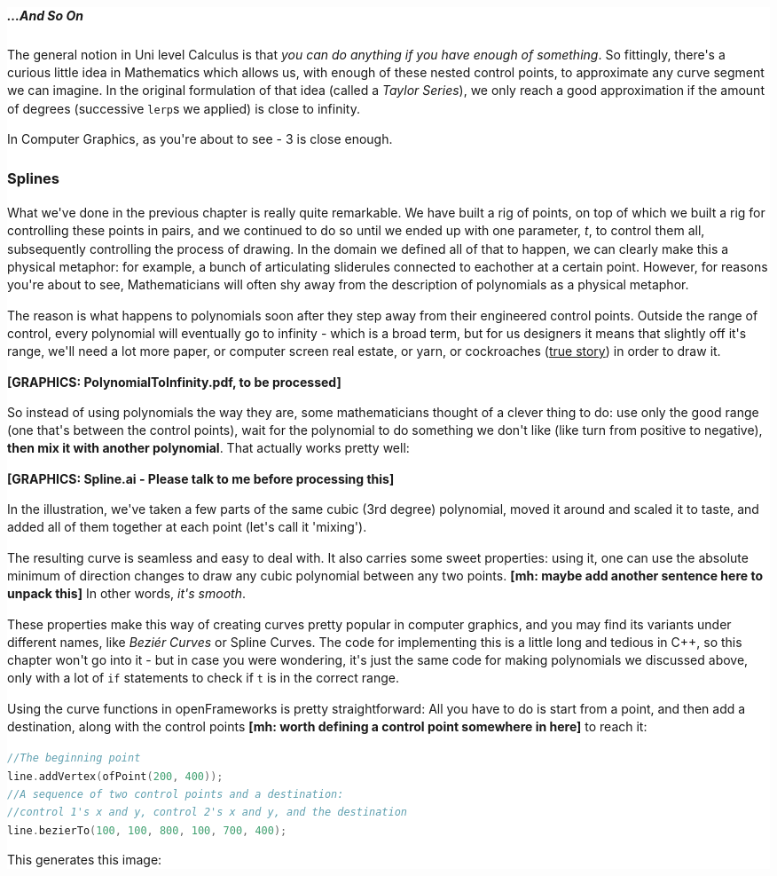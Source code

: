 ##### …And So On
The general notion in Uni level Calculus is that _you can do anything if you have enough of something_. So fittingly, there's a curious little idea in Mathematics which allows us, with enough of these nested control points, to approximate any curve segment we can imagine. In the original formulation of that idea (called a _Taylor Series_), we only reach a good approximation if the amount of degrees (successive `lerp`s we applied) is close to infinity.

In Computer Graphics, as you're about to see - 3 is close enough.

### Splines

What we've done in the previous chapter is really quite remarkable. We have built a rig of points, on top of which we built a rig for controlling these points in pairs, and we continued to do so until we ended up with one parameter, $t$, to control them all, subsequently controlling the process of drawing. In the domain we defined all of that to happen, we can clearly make this a physical metaphor: for example, a bunch of articulating sliderules connected to eachother at a certain point. However, for reasons you're about to see, Mathematicians will often shy away from the description of polynomials as a physical metaphor.

The reason is what happens to polynomials soon after they step away from their engineered control points. Outside the range of control, every polynomial will eventually go to infinity - which is a broad term, but for us designers it means that slightly off it's range, we'll need a lot more paper, or computer screen real estate, or yarn, or cockroaches ([true story](http://www.andrewcerrito.com/itpblog/itp-winter-show-nyc-food-crawl/)) in order to draw it. 

**[GRAPHICS: PolynomialToInfinity.pdf, to be processed]**

So instead of using polynomials the way they are, some mathematicians thought of a clever thing to do: use only the good range (one that's between the control points), wait for the polynomial to do something we don't like (like turn from positive to negative), **then mix it with another polynomial**. That actually works pretty well:

**[GRAPHICS: Spline.ai - Please talk to me before processing this]**

In the illustration, we've taken a few parts of the same cubic (3rd degree) polynomial, moved it around and scaled it to taste, and added all of them together at each point (let's call it 'mixing'). 

The resulting curve is seamless and easy to deal with. It also carries some sweet properties: using it, one can use the absolute minimum of direction changes to draw any cubic polynomial between any two points. **[mh: maybe add another sentence here to unpack this]** In other words, _it's smooth_.

These properties make this way of creating curves pretty popular in computer graphics, and you may find its variants under different names, like _Beziér Curves_ or Spline Curves. The code for implementing this is a little long and tedious in C++, so this chapter won't go into it - but in case you were wondering, it's just the same code for making polynomials we discussed above, only with a lot of `if` statements to check if `t` is in the correct range.


Using the curve functions in openFrameworks is pretty straightforward: All you have to do is start from a point, and then add a destination, along with the control points **[mh: worth defining a control point somewhere in here]** to reach it:
```cpp
//The beginning point
line.addVertex(ofPoint(200, 400)); 
//A sequence of two control points and a destination: 
//control 1's x and y, control 2's x and y, and the destination
line.bezierTo(100, 100, 800, 100, 700, 400); 
```
This generates this image: